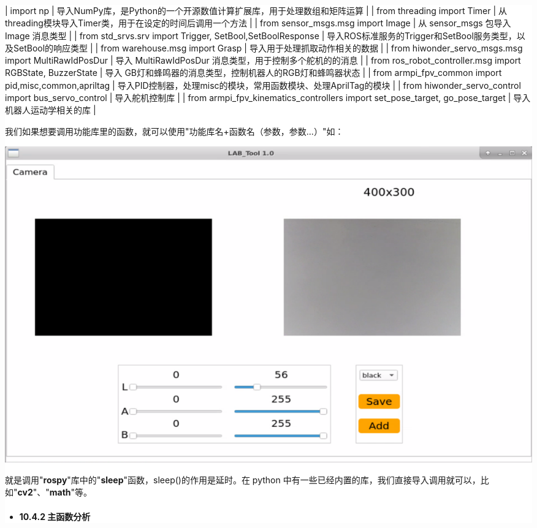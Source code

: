 | import np | 导入NumPy库，是Python的一个开源数值计算扩展库，用于处理数组和矩阵运算 |
| from threading import Timer | 从threading模块导入Timer类，用于在设定的时间后调用一个方法 |
| from sensor_msgs.msg import Image | 从 sensor_msgs 包导入 Image 消息类型 |
| from std_srvs.srv import Trigger, SetBool,SetBoolResponse | 导入ROS标准服务的Trigger和SetBool服务类型，以及SetBool的响应类型 |
| from warehouse.msg import Grasp | 导入用于处理抓取动作相关的数据 |
| from hiwonder_servo_msgs.msg import MultiRawIdPosDur | 导入 MultiRawIdPosDur 消息类型，用于控制多个舵机的的消息 |
| from ros_robot_controller.msg import RGBState, BuzzerState | 导入 GB灯和蜂鸣器的消息类型，控制机器人的RGB灯和蜂鸣器状态 |
| from armpi_fpv_common import pid,misc,common,apriltag | 导入PID控制器，处理misc的模块，常用函数模块、处理AprilTag的模块 |
| from hiwonder_servo_control import bus_servo_control | 导入舵机控制库 |
| from armpi_fpv_kinematics_controllers import set_pose_target, go_pose_target | 导入机器人运动学相关的库 |

我们如果想要调用功能库里的函数，就可以使用"功能库名+函数名（参数，参数...）"如：

<img src="../_static/media/9.inverse_kinematics/9.1/image17.png"  />

就是调用"**rospy**"库中的"**sleep**"函数，sleep()的作用是延时。在 python 中有一些已经内置的库，我们直接导入调用就可以，比如"**cv2**"、"**math**"等。

- #### 10.4.2 主函数分析

